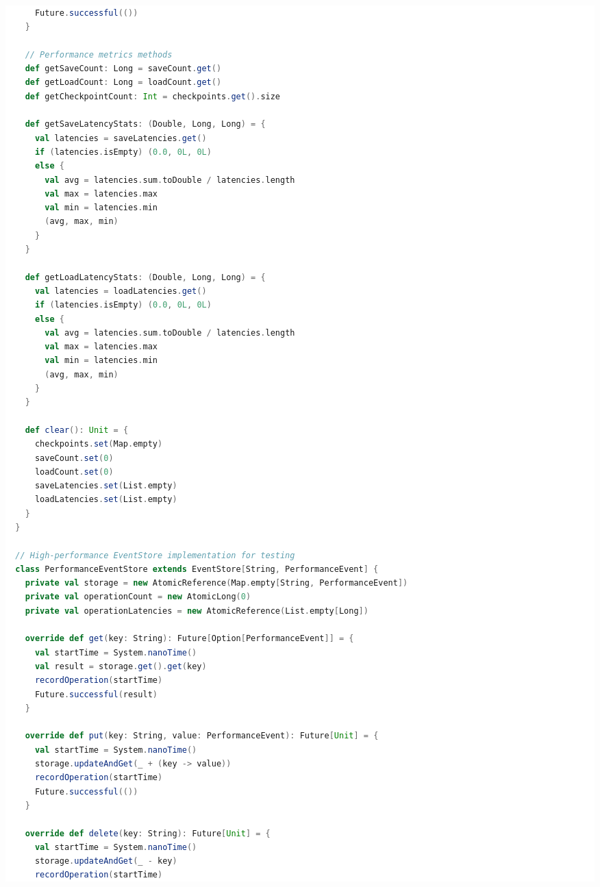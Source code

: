 ```scala
      Future.successful(())
    }
    
    // Performance metrics methods
    def getSaveCount: Long = saveCount.get()
    def getLoadCount: Long = loadCount.get()
    def getCheckpointCount: Int = checkpoints.get().size
    
    def getSaveLatencyStats: (Double, Long, Long) = {
      val latencies = saveLatencies.get()
      if (latencies.isEmpty) (0.0, 0L, 0L)
      else {
        val avg = latencies.sum.toDouble / latencies.length
        val max = latencies.max
        val min = latencies.min
        (avg, max, min)
      }
    }
    
    def getLoadLatencyStats: (Double, Long, Long) = {
      val latencies = loadLatencies.get()
      if (latencies.isEmpty) (0.0, 0L, 0L)
      else {
        val avg = latencies.sum.toDouble / latencies.length
        val max = latencies.max
        val min = latencies.min
        (avg, max, min)
      }
    }
    
    def clear(): Unit = {
      checkpoints.set(Map.empty)
      saveCount.set(0)
      loadCount.set(0)
      saveLatencies.set(List.empty)
      loadLatencies.set(List.empty)
    }
  }
  
  // High-performance EventStore implementation for testing
  class PerformanceEventStore extends EventStore[String, PerformanceEvent] {
    private val storage = new AtomicReference(Map.empty[String, PerformanceEvent])
    private val operationCount = new AtomicLong(0)
    private val operationLatencies = new AtomicReference(List.empty[Long])
    
    override def get(key: String): Future[Option[PerformanceEvent]] = {
      val startTime = System.nanoTime()
      val result = storage.get().get(key)
      recordOperation(startTime)
      Future.successful(result)
    }
    
    override def put(key: String, value: PerformanceEvent): Future[Unit] = {
      val startTime = System.nanoTime()
      storage.updateAndGet(_ + (key -> value))
      recordOperation(startTime)
      Future.successful(())
    }
    
    override def delete(key: String): Future[Unit] = {
      val startTime = System.nanoTime()
      storage.updateAndGet(_ - key)
      recordOperation(startTime)
```